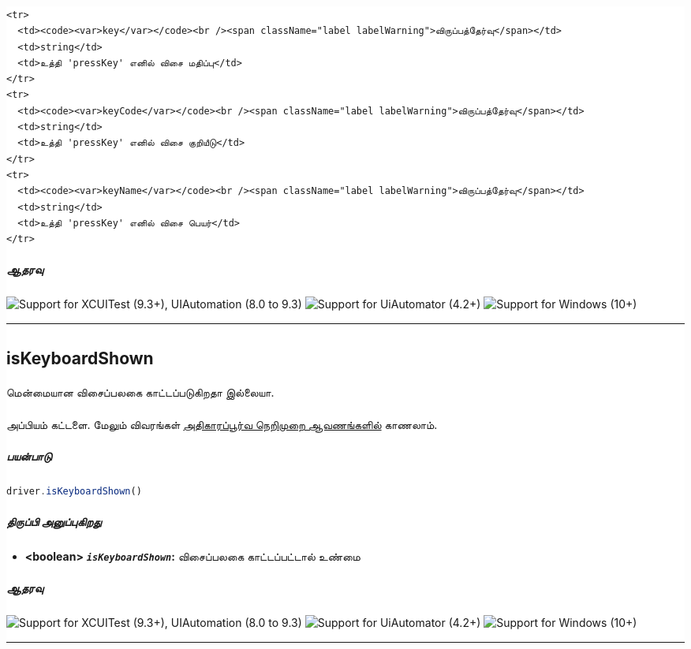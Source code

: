     <tr>
      <td><code><var>key</var></code><br /><span className="label labelWarning">விருப்பத்தேர்வு</span></td>
      <td>string</td>
      <td>உத்தி 'pressKey' எனில் விசை மதிப்பு</td>
    </tr>
    <tr>
      <td><code><var>keyCode</var></code><br /><span className="label labelWarning">விருப்பத்தேர்வு</span></td>
      <td>string</td>
      <td>உத்தி 'pressKey' எனில் விசை குறியீடு</td>
    </tr>
    <tr>
      <td><code><var>keyName</var></code><br /><span className="label labelWarning">விருப்பத்தேர்வு</span></td>
      <td>string</td>
      <td>உத்தி 'pressKey' எனில் விசை பெயர்</td>
    </tr>
  </tbody>
</table>


##### ஆதரவு

![Support for XCUITest (9.3+), UIAutomation (8.0 to 9.3)](/img/icons/ios.svg)
![Support for UiAutomator (4.2+)](/img/icons/android.svg)
![Support for Windows (10+)](/img/icons/windows.svg)

---

## isKeyboardShown
மென்மையான விசைப்பலகை காட்டப்படுகிறதா இல்லையா.<br /><br />அப்பியம் கட்டளை. மேலும் விவரங்கள் [அதிகாரப்பூர்வ நெறிமுறை ஆவணங்களில்](https://appium.github.io/appium.io/docs/en/commands/device/keys/is-keyboard-shown/) காணலாம்.

##### பயன்பாடு

```js
driver.isKeyboardShown()
```


##### திருப்பி அனுப்புகிறது

- **&lt;boolean&gt;**
            **<code><var>isKeyboardShown</var></code>:** விசைப்பலகை காட்டப்பட்டால் உண்மை

##### ஆதரவு

![Support for XCUITest (9.3+), UIAutomation (8.0 to 9.3)](/img/icons/ios.svg)
![Support for UiAutomator (4.2+)](/img/icons/android.svg)
![Support for Windows (10+)](/img/icons/windows.svg)

---